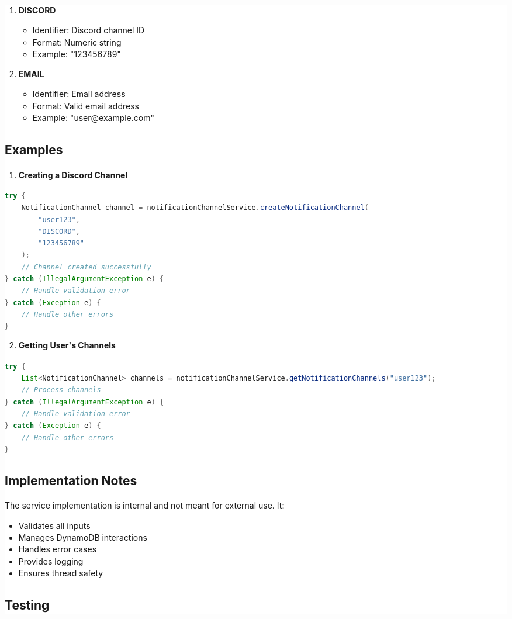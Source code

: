 1. **DISCORD**
   - Identifier: Discord channel ID
   - Format: Numeric string
   - Example: "123456789"

2. **EMAIL**
   - Identifier: Email address
   - Format: Valid email address
   - Example: "user@example.com"

## Examples

1. **Creating a Discord Channel**
```java
try {
    NotificationChannel channel = notificationChannelService.createNotificationChannel(
        "user123",
        "DISCORD",
        "123456789"
    );
    // Channel created successfully
} catch (IllegalArgumentException e) {
    // Handle validation error
} catch (Exception e) {
    // Handle other errors
}
```

2. **Getting User's Channels**
```java
try {
    List<NotificationChannel> channels = notificationChannelService.getNotificationChannels("user123");
    // Process channels
} catch (IllegalArgumentException e) {
    // Handle validation error
} catch (Exception e) {
    // Handle other errors
}
```

## Implementation Notes

The service implementation is internal and not meant for external use. It:

- Validates all inputs
- Manages DynamoDB interactions
- Handles error cases
- Provides logging
- Ensures thread safety

## Testing
